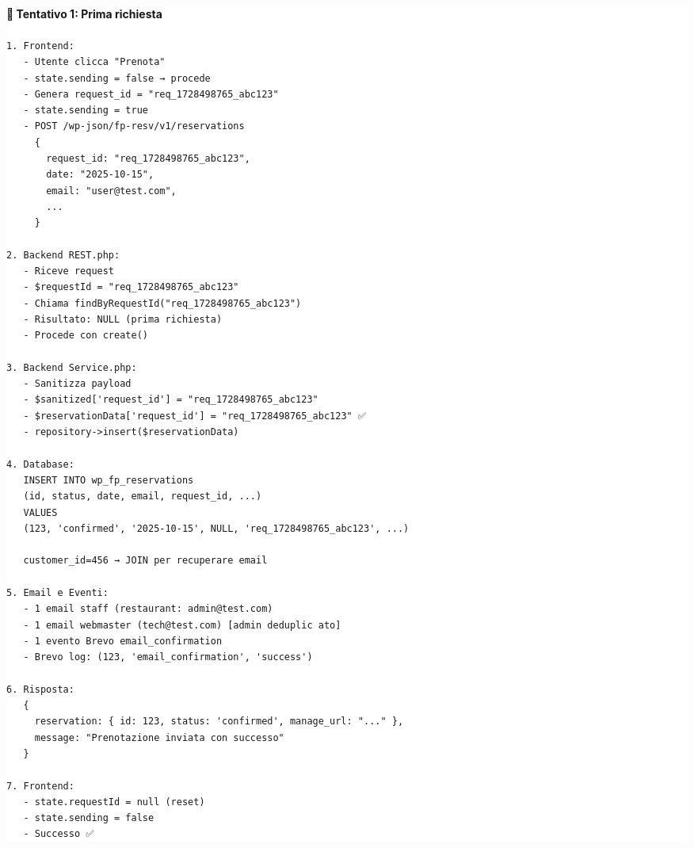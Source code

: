 #### 📍 **Tentativo 1: Prima richiesta**

```
1. Frontend:
   - Utente clicca "Prenota"
   - state.sending = false → procede
   - Genera request_id = "req_1728498765_abc123"
   - state.sending = true
   - POST /wp-json/fp-resv/v1/reservations
     {
       request_id: "req_1728498765_abc123",
       date: "2025-10-15",
       email: "user@test.com",
       ...
     }

2. Backend REST.php:
   - Riceve request
   - $requestId = "req_1728498765_abc123"
   - Chiama findByRequestId("req_1728498765_abc123")
   - Risultato: NULL (prima richiesta)
   - Procede con create()

3. Backend Service.php:
   - Sanitizza payload
   - $sanitized['request_id'] = "req_1728498765_abc123"
   - $reservationData['request_id'] = "req_1728498765_abc123" ✅
   - repository->insert($reservationData)

4. Database:
   INSERT INTO wp_fp_reservations 
   (id, status, date, email, request_id, ...)
   VALUES 
   (123, 'confirmed', '2025-10-15', NULL, 'req_1728498765_abc123', ...)
   
   customer_id=456 → JOIN per recuperare email

5. Email e Eventi:
   - 1 email staff (restaurant: admin@test.com)
   - 1 email webmaster (tech@test.com) [admin deduplic ato]
   - 1 evento Brevo email_confirmation
   - Brevo log: (123, 'email_confirmation', 'success')

6. Risposta:
   {
     reservation: { id: 123, status: 'confirmed', manage_url: "..." },
     message: "Prenotazione inviata con successo"
   }

7. Frontend:
   - state.requestId = null (reset)
   - state.sending = false
   - Successo ✅
```
